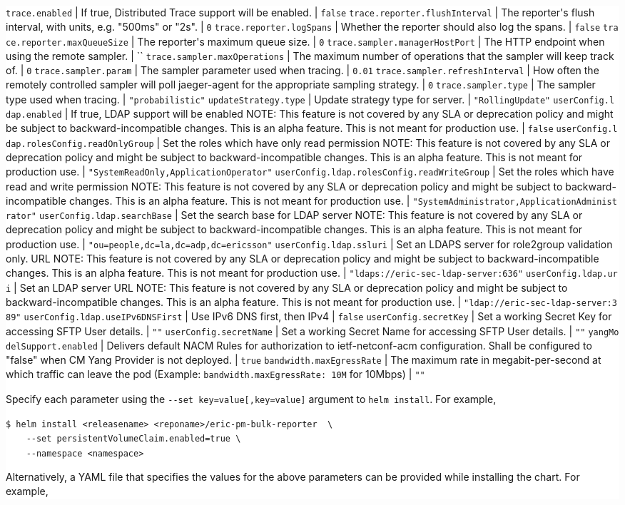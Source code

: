 `trace.enabled` | If true, Distributed Trace support will be enabled. | `false`
`trace.reporter.flushInterval` | The reporter's flush interval, with units, e.g. "500ms" or "2s". | `0`
`trace.reporter.logSpans` | Whether the reporter should also log the spans. | `false`
`trace.reporter.maxQueueSize` | The reporter's maximum queue size. | `0`
`trace.sampler.managerHostPort` | The HTTP endpoint when using the remote sampler. | ``
`trace.sampler.maxOperations` | The maximum number of operations that the sampler will keep track of. | `0`
`trace.sampler.param` | The sampler parameter used when tracing. | `0.01`
`trace.sampler.refreshInterval` | How often the remotely controlled sampler will poll jaeger-agent for the appropriate sampling strategy. | `0`
`trace.sampler.type` | The sampler type used when tracing. | `"probabilistic"`
`updateStrategy.type` | Update strategy type for server. | `"RollingUpdate"`
`userConfig.ldap.enabled` | If true, LDAP support will be enabled NOTE: This feature is not covered by any SLA or deprecation policy and might be subject to backward-incompatible changes. This is an alpha feature. This is not meant for production use. | `false`
`userConfig.ldap.rolesConfig.readOnlyGroup` | Set the roles which have only read permission NOTE: This feature is not covered by any SLA or deprecation policy and might be subject to backward-incompatible changes. This is an alpha feature. This is not meant for production use. | `"SystemReadOnly,ApplicationOperator"`
`userConfig.ldap.rolesConfig.readWriteGroup` | Set the roles which have read and write permission NOTE: This feature is not covered by any SLA or deprecation policy and might be subject to backward-incompatible changes. This is an alpha feature. This is not meant for production use. | `"SystemAdministrator,ApplicationAdministrator"`
`userConfig.ldap.searchBase` | Set the search base for LDAP server NOTE: This feature is not covered by any SLA or deprecation policy and might be subject to backward-incompatible changes. This is an alpha feature. This is not meant for production use. | `"ou=people,dc=la,dc=adp,dc=ericsson"`
`userConfig.ldap.ssluri` | Set an LDAPS server  for role2group validation only. URL NOTE: This feature is not covered by any SLA or deprecation policy and might be subject to backward-incompatible changes. This is an alpha feature. This is not meant for production use. | `"ldaps://eric-sec-ldap-server:636"`
`userConfig.ldap.uri` | Set an LDAP server URL NOTE: This feature is not covered by any SLA or deprecation policy and might be subject to backward-incompatible changes. This is an alpha feature. This is not meant for production use. | `"ldap://eric-sec-ldap-server:389"`
`userConfig.ldap.useIPv6DNSFirst` | Use IPv6 DNS first, then IPv4 | `false`
`userConfig.secretKey` | Set a working Secret Key for accessing SFTP User details. | `""`
`userConfig.secretName` | Set a working Secret Name for accessing SFTP User details. | `""`
`yangModelSupport.enabled` | Delivers default NACM Rules for authorization to ietf-netconf-acm configuration. Shall be configured to "false" when CM Yang Provider is not deployed. | `true`
`bandwidth.maxEgressRate` | The maximum rate in megabit-per-second at which traffic can leave the pod (Example: `bandwidth.maxEgressRate: 10M` for 10Mbps) | `""`

Specify each parameter using the `--set key=value[,key=value]` argument to `helm install`. For example,

```console
$ helm install <releasename> <reponame>/eric-pm-bulk-reporter  \
    --set persistentVolumeClaim.enabled=true \
    --namespace <namespace>
```

Alternatively, a YAML file that specifies the values for the above parameters can be provided while installing the chart.
For example,
